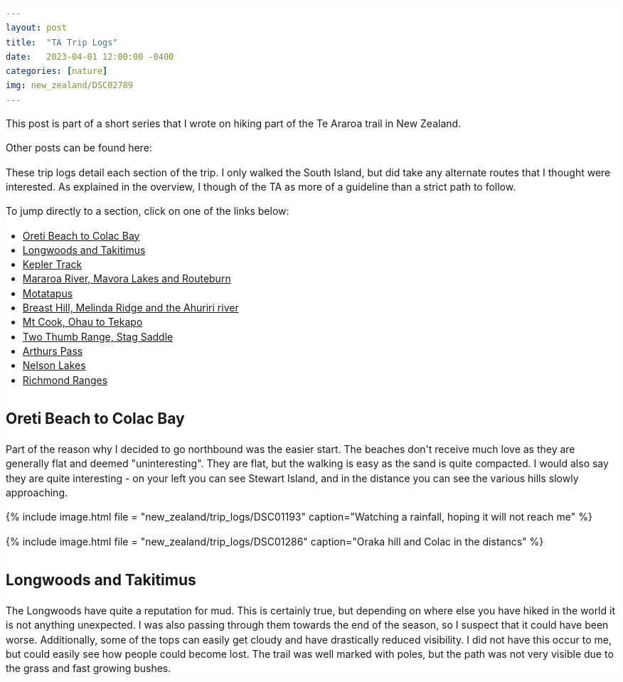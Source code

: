 ```yaml
---
layout: post
title:  "TA Trip Logs"
date:   2023-04-01 12:00:00 -0400
categories: [nature]
img: new_zealand/DSC02789
---
```


This post is part of a short series that I wrote on hiking part of the Te Araroa trail in New Zealand.

Other posts can be found here:

These trip logs detail each section of the trip. I only walked the South Island, but did take any alternate routes that I thought were interested. As explained in the overview, I though of the TA as more of a guideline than a strict path to follow.

To jump directly to a section,  click on one of the links below:
- [Oreti Beach to Colac Bay](#oreti-beach-to-colac-bay)
- [Longwoods and Takitimus](#longwoods-and-takitimus)
- [Kepler Track](#kepler-track)
- [Mararoa River, Mavora Lakes and Routeburn](#mararoa-river-mavora-lakes-and-routeburn)
- [Motatapus](#motatapus)
- [Breast Hill, Melinda Ridge and the Ahuriri river](#breast-hill-melinda-ridge-and-the-ahuriri-river)
- [Mt Cook, Ohau to Tekapo](#mt-cook-ohau-to-tekapo)
- [Two Thumb Range, Stag Saddle](#two-thumb-range-stag-saddle)
- [Arthurs Pass](#arthurs-pass)
- [Nelson Lakes](#nelson-lakes)
- [Richmond Ranges](#richmond-ranges)

## Oreti Beach to Colac Bay
Part of the reason why I decided to go northbound was the easier start. The beaches don't receive much love as they are generally flat and deemed "uninteresting". They are flat, but the walking is easy as the sand is quite compacted. I would also say they are quite interesting - on your left you can see Stewart Island, and in the distance you can see the various hills slowly approaching.

{% include image.html
file = "new_zealand/trip_logs/DSC01193"
caption="Watching a rainfall, hoping it will not reach me"
%}

{% include image.html
file = "new_zealand/trip_logs/DSC01286"
caption="Oraka hill and Colac in the distancs"
%}

## Longwoods and Takitimus
The Longwoods have quite a reputation for mud. This is certainly true, but depending on where else you have hiked in the world it is not anything unexpected. I was also passing through them towards the end of the season, so I suspect that it could have been worse. Additionally, some of the tops can easily get cloudy and have drastically reduced visibility. I did not have this occur to me, but could easily see how people could become lost. The trail was well marked with poles, but the path was not very visible due to the grass and fast growing bushes.
